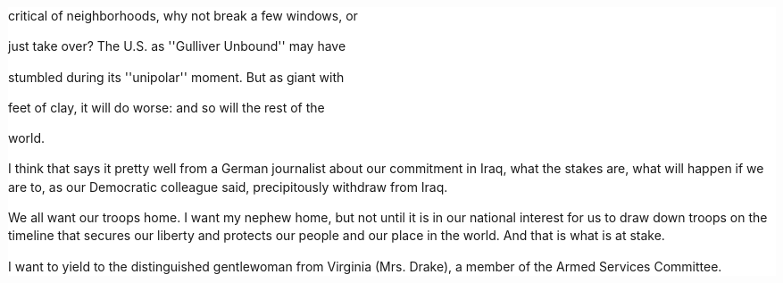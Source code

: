 
 critical of neighborhoods, why not break a few windows, or 


 just take over? The U.S. as ''Gulliver Unbound'' may have 


 stumbled during its ''unipolar'' moment. But as giant with 


 feet of clay, it will do worse: and so will the rest of the 


 world.


I think that says it pretty well from a German journalist about our 
commitment in Iraq, what the stakes are, what will happen if we are to, 
as our Democratic colleague said, precipitously withdraw from Iraq.

We all want our troops home. I want my nephew home, but not until it 
is in our national interest for us to draw down troops on the timeline 
that secures our liberty and protects our people and our place in the 
world. And that is what is at stake.

I want to yield to the distinguished gentlewoman from Virginia (Mrs. 
Drake), a member of the Armed Services Committee.
